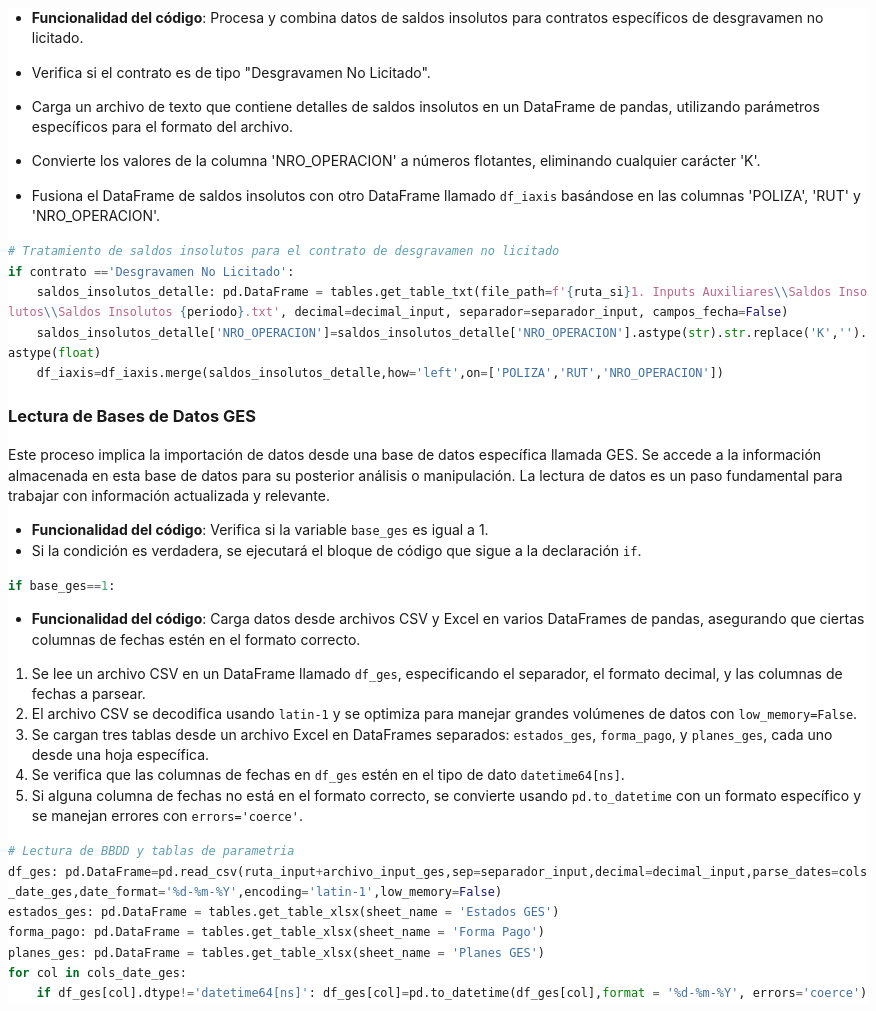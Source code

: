 - **Funcionalidad del código**: Procesa y combina datos de saldos insolutos para contratos específicos de desgravamen no licitado.

- Verifica si el contrato es de tipo "Desgravamen No Licitado".
- Carga un archivo de texto que contiene detalles de saldos insolutos en un DataFrame de pandas, utilizando parámetros específicos para el formato del archivo.
- Convierte los valores de la columna 'NRO_OPERACION' a números flotantes, eliminando cualquier carácter 'K'.
- Fusiona el DataFrame de saldos insolutos con otro DataFrame llamado `df_iaxis` basándose en las columnas 'POLIZA', 'RUT' y 'NRO_OPERACION'.
```python
# Tratamiento de saldos insolutos para el contrato de desgravamen no licitado
if contrato =='Desgravamen No Licitado':
	saldos_insolutos_detalle: pd.DataFrame = tables.get_table_txt(file_path=f'{ruta_si}1. Inputs Auxiliares\\Saldos Insolutos\\Saldos Insolutos {periodo}.txt', decimal=decimal_input, separador=separador_input, campos_fecha=False)
	saldos_insolutos_detalle['NRO_OPERACION']=saldos_insolutos_detalle['NRO_OPERACION'].astype(str).str.replace('K','').astype(float)
	df_iaxis=df_iaxis.merge(saldos_insolutos_detalle,how='left',on=['POLIZA','RUT','NRO_OPERACION'])
```

### Lectura de Bases de Datos GES

Este proceso implica la importación de datos desde una base de datos específica llamada GES. Se accede a la información almacenada en esta base de datos para su posterior análisis o manipulación. La lectura de datos es un paso fundamental para trabajar con información actualizada y relevante.

- **Funcionalidad del código**: Verifica si la variable `base_ges` es igual a 1.
- Si la condición es verdadera, se ejecutará el bloque de código que sigue a la declaración `if`.
```python
if base_ges==1:
```

- **Funcionalidad del código**: Carga datos desde archivos CSV y Excel en varios DataFrames de pandas, asegurando que ciertas columnas de fechas estén en el formato correcto.

1. Se lee un archivo CSV en un DataFrame llamado `df_ges`, especificando el separador, el formato decimal, y las columnas de fechas a parsear.
2. El archivo CSV se decodifica usando `latin-1` y se optimiza para manejar grandes volúmenes de datos con `low_memory=False`.
3. Se cargan tres tablas desde un archivo Excel en DataFrames separados: `estados_ges`, `forma_pago`, y `planes_ges`, cada uno desde una hoja específica.
4. Se verifica que las columnas de fechas en `df_ges` estén en el tipo de dato `datetime64[ns]`.
5. Si alguna columna de fechas no está en el formato correcto, se convierte usando `pd.to_datetime` con un formato específico y se manejan errores con `errors='coerce'`.
```python
# Lectura de BBDD y tablas de parametria
df_ges: pd.DataFrame=pd.read_csv(ruta_input+archivo_input_ges,sep=separador_input,decimal=decimal_input,parse_dates=cols_date_ges,date_format='%d-%m-%Y',encoding='latin-1',low_memory=False)
estados_ges: pd.DataFrame = tables.get_table_xlsx(sheet_name = 'Estados GES')
forma_pago: pd.DataFrame = tables.get_table_xlsx(sheet_name = 'Forma Pago')
planes_ges: pd.DataFrame = tables.get_table_xlsx(sheet_name = 'Planes GES')
for col in cols_date_ges:
	if df_ges[col].dtype!='datetime64[ns]': df_ges[col]=pd.to_datetime(df_ges[col],format = '%d-%m-%Y', errors='coerce')
```
